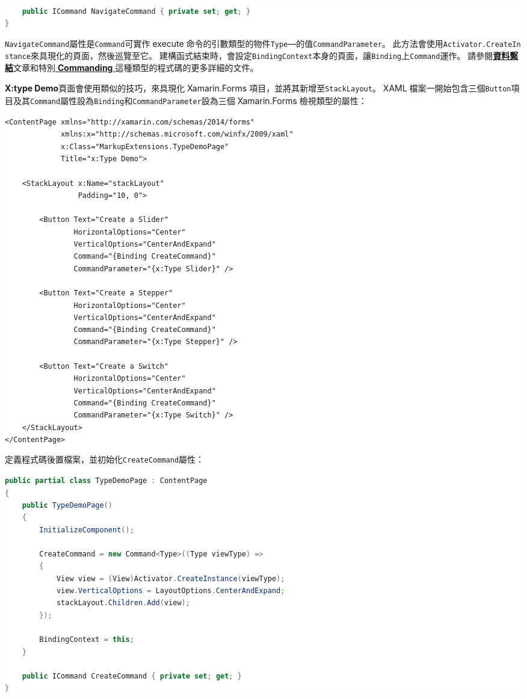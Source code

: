 ```csharp
    public ICommand NavigateCommand { private set; get; }
}
```

`NavigateCommand`屬性是`Command`可實作 execute 命令的引數類型的物件`Type`&mdash;的值`CommandParameter`。 此方法會使用`Activator.CreateInstance`來具現化的頁面，然後巡覽至它。 建構函式結束時，會設定`BindingContext`本身的頁面，讓`Binding`上`Command`運作。 請參閱[**資料繫結**](~/xamarin-forms/app-fundamentals/data-binding/index.md)文章和特別[ **Commanding** ](~/xamarin-forms/app-fundamentals/data-binding/commanding.md)這種類型的程式碼的更多詳細的文件。

**X:type Demo**頁面會使用類似的技巧，來具現化 Xamarin.Forms 項目，並將其新增至`StackLayout`。 XAML 檔案一開始包含三個`Button`項目及其`Command`屬性設為`Binding`和`CommandParameter`設為三個 Xamarin.Forms 檢視類型的屬性：

```xaml
<ContentPage xmlns="http://xamarin.com/schemas/2014/forms"
             xmlns:x="http://schemas.microsoft.com/winfx/2009/xaml"
             x:Class="MarkupExtensions.TypeDemoPage"
             Title="x:Type Demo">

    <StackLayout x:Name="stackLayout"
                 Padding="10, 0">

        <Button Text="Create a Slider"
                HorizontalOptions="Center"
                VerticalOptions="CenterAndExpand"
                Command="{Binding CreateCommand}"
                CommandParameter="{x:Type Slider}" />

        <Button Text="Create a Stepper"
                HorizontalOptions="Center"
                VerticalOptions="CenterAndExpand"
                Command="{Binding CreateCommand}"
                CommandParameter="{x:Type Stepper}" />

        <Button Text="Create a Switch"
                HorizontalOptions="Center"
                VerticalOptions="CenterAndExpand"
                Command="{Binding CreateCommand}"
                CommandParameter="{x:Type Switch}" />
    </StackLayout>
</ContentPage>
```

定義程式碼後置檔案，並初始化`CreateCommand`屬性：

```csharp
public partial class TypeDemoPage : ContentPage
{
    public TypeDemoPage()
    {
        InitializeComponent();

        CreateCommand = new Command<Type>((Type viewType) =>
        {
            View view = (View)Activator.CreateInstance(viewType);
            view.VerticalOptions = LayoutOptions.CenterAndExpand;
            stackLayout.Children.Add(view);
        });

        BindingContext = this;
    }

    public ICommand CreateCommand { private set; get; }
}
```
